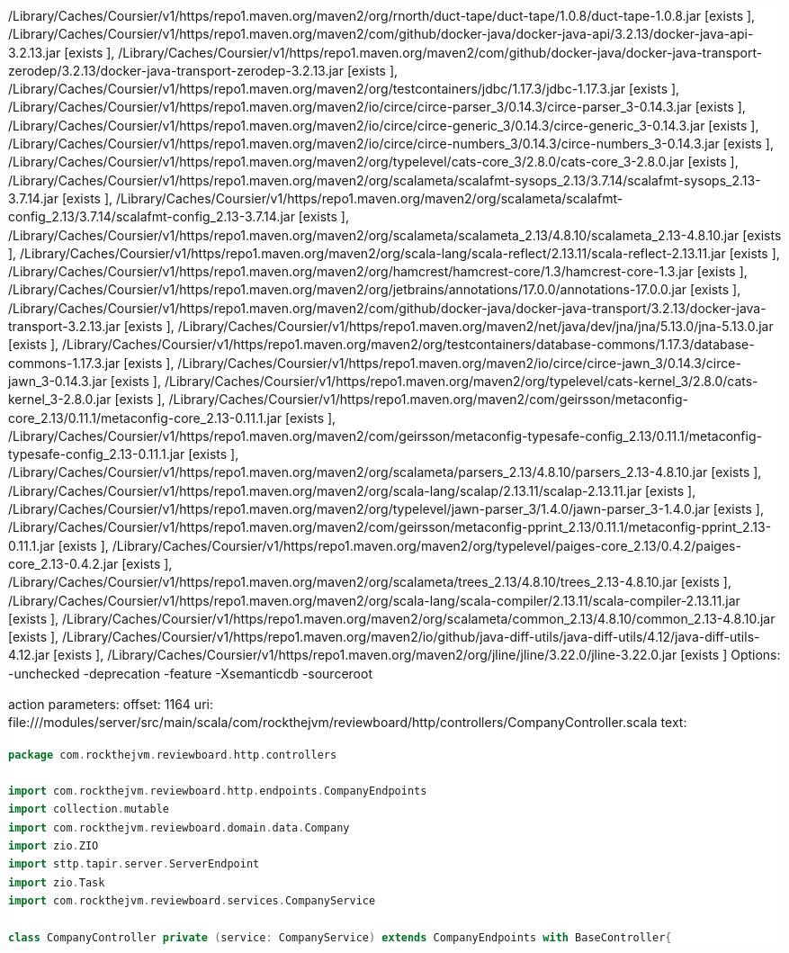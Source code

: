 <HOME>/Library/Caches/Coursier/v1/https/repo1.maven.org/maven2/org/rnorth/duct-tape/duct-tape/1.0.8/duct-tape-1.0.8.jar [exists ], <HOME>/Library/Caches/Coursier/v1/https/repo1.maven.org/maven2/com/github/docker-java/docker-java-api/3.2.13/docker-java-api-3.2.13.jar [exists ], <HOME>/Library/Caches/Coursier/v1/https/repo1.maven.org/maven2/com/github/docker-java/docker-java-transport-zerodep/3.2.13/docker-java-transport-zerodep-3.2.13.jar [exists ], <HOME>/Library/Caches/Coursier/v1/https/repo1.maven.org/maven2/org/testcontainers/jdbc/1.17.3/jdbc-1.17.3.jar [exists ], <HOME>/Library/Caches/Coursier/v1/https/repo1.maven.org/maven2/io/circe/circe-parser_3/0.14.3/circe-parser_3-0.14.3.jar [exists ], <HOME>/Library/Caches/Coursier/v1/https/repo1.maven.org/maven2/io/circe/circe-generic_3/0.14.3/circe-generic_3-0.14.3.jar [exists ], <HOME>/Library/Caches/Coursier/v1/https/repo1.maven.org/maven2/io/circe/circe-numbers_3/0.14.3/circe-numbers_3-0.14.3.jar [exists ], <HOME>/Library/Caches/Coursier/v1/https/repo1.maven.org/maven2/org/typelevel/cats-core_3/2.8.0/cats-core_3-2.8.0.jar [exists ], <HOME>/Library/Caches/Coursier/v1/https/repo1.maven.org/maven2/org/scalameta/scalafmt-sysops_2.13/3.7.14/scalafmt-sysops_2.13-3.7.14.jar [exists ], <HOME>/Library/Caches/Coursier/v1/https/repo1.maven.org/maven2/org/scalameta/scalafmt-config_2.13/3.7.14/scalafmt-config_2.13-3.7.14.jar [exists ], <HOME>/Library/Caches/Coursier/v1/https/repo1.maven.org/maven2/org/scalameta/scalameta_2.13/4.8.10/scalameta_2.13-4.8.10.jar [exists ], <HOME>/Library/Caches/Coursier/v1/https/repo1.maven.org/maven2/org/scala-lang/scala-reflect/2.13.11/scala-reflect-2.13.11.jar [exists ], <HOME>/Library/Caches/Coursier/v1/https/repo1.maven.org/maven2/org/hamcrest/hamcrest-core/1.3/hamcrest-core-1.3.jar [exists ], <HOME>/Library/Caches/Coursier/v1/https/repo1.maven.org/maven2/org/jetbrains/annotations/17.0.0/annotations-17.0.0.jar [exists ], <HOME>/Library/Caches/Coursier/v1/https/repo1.maven.org/maven2/com/github/docker-java/docker-java-transport/3.2.13/docker-java-transport-3.2.13.jar [exists ], <HOME>/Library/Caches/Coursier/v1/https/repo1.maven.org/maven2/net/java/dev/jna/jna/5.13.0/jna-5.13.0.jar [exists ], <HOME>/Library/Caches/Coursier/v1/https/repo1.maven.org/maven2/org/testcontainers/database-commons/1.17.3/database-commons-1.17.3.jar [exists ], <HOME>/Library/Caches/Coursier/v1/https/repo1.maven.org/maven2/io/circe/circe-jawn_3/0.14.3/circe-jawn_3-0.14.3.jar [exists ], <HOME>/Library/Caches/Coursier/v1/https/repo1.maven.org/maven2/org/typelevel/cats-kernel_3/2.8.0/cats-kernel_3-2.8.0.jar [exists ], <HOME>/Library/Caches/Coursier/v1/https/repo1.maven.org/maven2/com/geirsson/metaconfig-core_2.13/0.11.1/metaconfig-core_2.13-0.11.1.jar [exists ], <HOME>/Library/Caches/Coursier/v1/https/repo1.maven.org/maven2/com/geirsson/metaconfig-typesafe-config_2.13/0.11.1/metaconfig-typesafe-config_2.13-0.11.1.jar [exists ], <HOME>/Library/Caches/Coursier/v1/https/repo1.maven.org/maven2/org/scalameta/parsers_2.13/4.8.10/parsers_2.13-4.8.10.jar [exists ], <HOME>/Library/Caches/Coursier/v1/https/repo1.maven.org/maven2/org/scala-lang/scalap/2.13.11/scalap-2.13.11.jar [exists ], <HOME>/Library/Caches/Coursier/v1/https/repo1.maven.org/maven2/org/typelevel/jawn-parser_3/1.4.0/jawn-parser_3-1.4.0.jar [exists ], <HOME>/Library/Caches/Coursier/v1/https/repo1.maven.org/maven2/com/geirsson/metaconfig-pprint_2.13/0.11.1/metaconfig-pprint_2.13-0.11.1.jar [exists ], <HOME>/Library/Caches/Coursier/v1/https/repo1.maven.org/maven2/org/typelevel/paiges-core_2.13/0.4.2/paiges-core_2.13-0.4.2.jar [exists ], <HOME>/Library/Caches/Coursier/v1/https/repo1.maven.org/maven2/org/scalameta/trees_2.13/4.8.10/trees_2.13-4.8.10.jar [exists ], <HOME>/Library/Caches/Coursier/v1/https/repo1.maven.org/maven2/org/scala-lang/scala-compiler/2.13.11/scala-compiler-2.13.11.jar [exists ], <HOME>/Library/Caches/Coursier/v1/https/repo1.maven.org/maven2/org/scalameta/common_2.13/4.8.10/common_2.13-4.8.10.jar [exists ], <HOME>/Library/Caches/Coursier/v1/https/repo1.maven.org/maven2/io/github/java-diff-utils/java-diff-utils/4.12/java-diff-utils-4.12.jar [exists ], <HOME>/Library/Caches/Coursier/v1/https/repo1.maven.org/maven2/org/jline/jline/3.22.0/jline-3.22.0.jar [exists ]
Options:
-unchecked -deprecation -feature -Xsemanticdb -sourceroot <WORKSPACE>


action parameters:
offset: 1164
uri: file://<WORKSPACE>/modules/server/src/main/scala/com/rockthejvm/reviewboard/http/controllers/CompanyController.scala
text:
```scala
package com.rockthejvm.reviewboard.http.controllers

import com.rockthejvm.reviewboard.http.endpoints.CompanyEndpoints
import collection.mutable
import com.rockthejvm.reviewboard.domain.data.Company
import zio.ZIO
import sttp.tapir.server.ServerEndpoint
import zio.Task
import com.rockthejvm.reviewboard.services.CompanyService

class CompanyController private (service: CompanyService) extends CompanyEndpoints with BaseController{
```